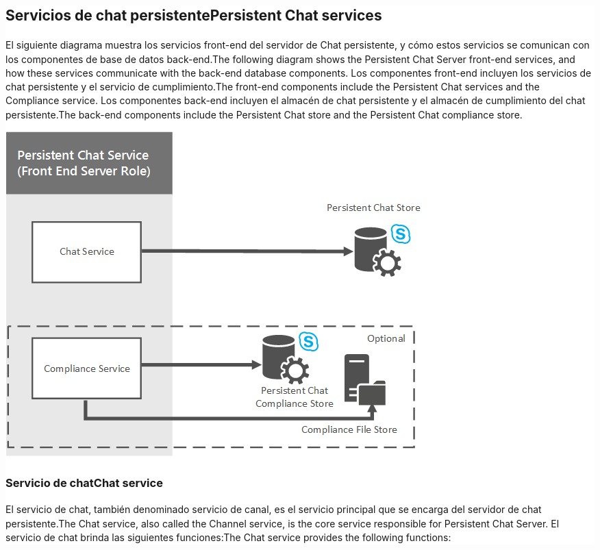 ## <a name="persistent-chat-services"></a><span data-ttu-id="3ae42-126">Servicios de chat persistente</span><span class="sxs-lookup"><span data-stu-id="3ae42-126">Persistent Chat services</span></span>

<span data-ttu-id="3ae42-127">El siguiente diagrama muestra los servicios front-end del servidor de Chat persistente, y cómo estos servicios se comunican con los componentes de base de datos back-end.</span><span class="sxs-lookup"><span data-stu-id="3ae42-127">The following diagram shows the Persistent Chat Server front-end services, and how these services communicate with the back-end database components.</span></span> <span data-ttu-id="3ae42-128">Los componentes front-end incluyen los servicios de chat persistente y el servicio de cumplimiento.</span><span class="sxs-lookup"><span data-stu-id="3ae42-128">The front-end components include the Persistent Chat services and the Compliance service.</span></span> <span data-ttu-id="3ae42-129">Los componentes back-end incluyen el almacén de chat persistente y el almacén de cumplimiento del chat persistente.</span><span class="sxs-lookup"><span data-stu-id="3ae42-129">The back-end components include the Persistent Chat store and the Persistent Chat compliance store.</span></span>
  
![Servicios de alto nivel del servidor de chat persistente](../../media/bcdbadbe-e868-4a46-8a73-36562648fdf7.png)
  
### <a name="chat-service"></a><span data-ttu-id="3ae42-131">Servicio de chat</span><span class="sxs-lookup"><span data-stu-id="3ae42-131">Chat service</span></span>

<span data-ttu-id="3ae42-132">El servicio de chat, también denominado servicio de canal, es el servicio principal que se encarga del servidor de chat persistente.</span><span class="sxs-lookup"><span data-stu-id="3ae42-132">The Chat service, also called the Channel service, is the core service responsible for Persistent Chat Server.</span></span> <span data-ttu-id="3ae42-133">El servicio de chat brinda las siguientes funciones:</span><span class="sxs-lookup"><span data-stu-id="3ae42-133">The Chat service provides the following functions:</span></span>
  